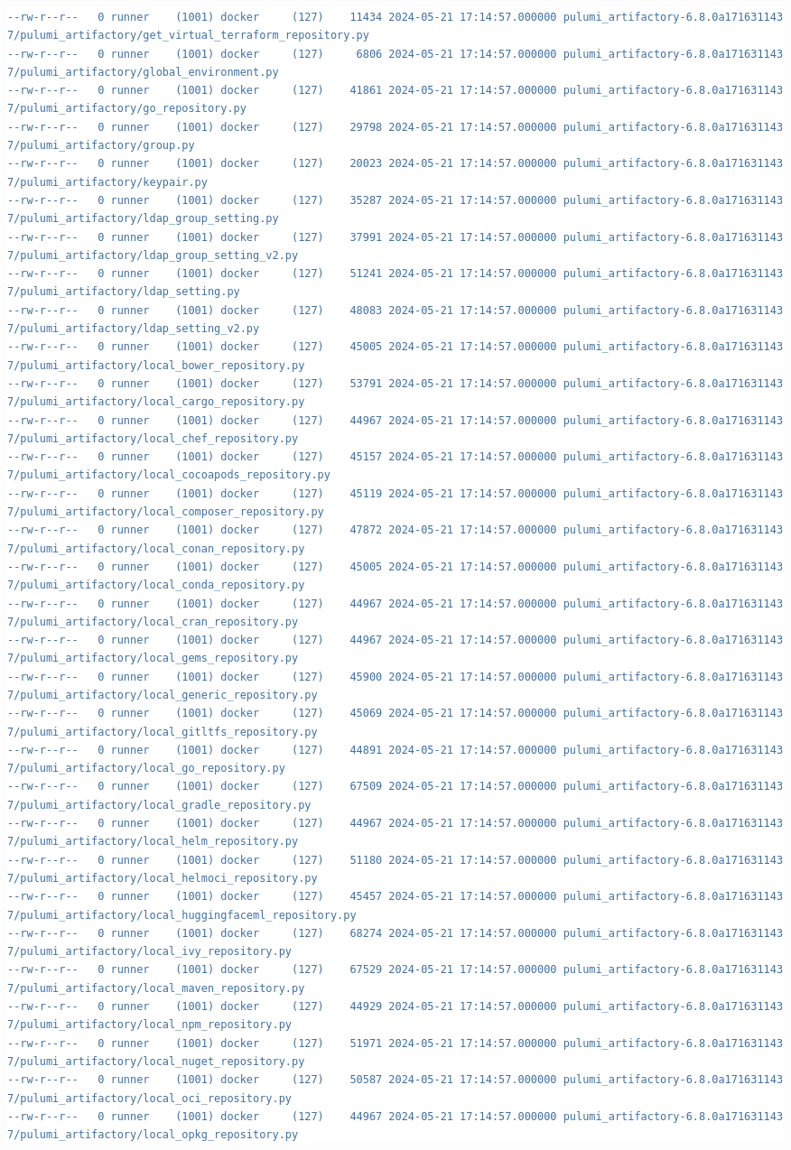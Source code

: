 ```diff
--rw-r--r--   0 runner    (1001) docker     (127)    11434 2024-05-21 17:14:57.000000 pulumi_artifactory-6.8.0a1716311437/pulumi_artifactory/get_virtual_terraform_repository.py
--rw-r--r--   0 runner    (1001) docker     (127)     6806 2024-05-21 17:14:57.000000 pulumi_artifactory-6.8.0a1716311437/pulumi_artifactory/global_environment.py
--rw-r--r--   0 runner    (1001) docker     (127)    41861 2024-05-21 17:14:57.000000 pulumi_artifactory-6.8.0a1716311437/pulumi_artifactory/go_repository.py
--rw-r--r--   0 runner    (1001) docker     (127)    29798 2024-05-21 17:14:57.000000 pulumi_artifactory-6.8.0a1716311437/pulumi_artifactory/group.py
--rw-r--r--   0 runner    (1001) docker     (127)    20023 2024-05-21 17:14:57.000000 pulumi_artifactory-6.8.0a1716311437/pulumi_artifactory/keypair.py
--rw-r--r--   0 runner    (1001) docker     (127)    35287 2024-05-21 17:14:57.000000 pulumi_artifactory-6.8.0a1716311437/pulumi_artifactory/ldap_group_setting.py
--rw-r--r--   0 runner    (1001) docker     (127)    37991 2024-05-21 17:14:57.000000 pulumi_artifactory-6.8.0a1716311437/pulumi_artifactory/ldap_group_setting_v2.py
--rw-r--r--   0 runner    (1001) docker     (127)    51241 2024-05-21 17:14:57.000000 pulumi_artifactory-6.8.0a1716311437/pulumi_artifactory/ldap_setting.py
--rw-r--r--   0 runner    (1001) docker     (127)    48083 2024-05-21 17:14:57.000000 pulumi_artifactory-6.8.0a1716311437/pulumi_artifactory/ldap_setting_v2.py
--rw-r--r--   0 runner    (1001) docker     (127)    45005 2024-05-21 17:14:57.000000 pulumi_artifactory-6.8.0a1716311437/pulumi_artifactory/local_bower_repository.py
--rw-r--r--   0 runner    (1001) docker     (127)    53791 2024-05-21 17:14:57.000000 pulumi_artifactory-6.8.0a1716311437/pulumi_artifactory/local_cargo_repository.py
--rw-r--r--   0 runner    (1001) docker     (127)    44967 2024-05-21 17:14:57.000000 pulumi_artifactory-6.8.0a1716311437/pulumi_artifactory/local_chef_repository.py
--rw-r--r--   0 runner    (1001) docker     (127)    45157 2024-05-21 17:14:57.000000 pulumi_artifactory-6.8.0a1716311437/pulumi_artifactory/local_cocoapods_repository.py
--rw-r--r--   0 runner    (1001) docker     (127)    45119 2024-05-21 17:14:57.000000 pulumi_artifactory-6.8.0a1716311437/pulumi_artifactory/local_composer_repository.py
--rw-r--r--   0 runner    (1001) docker     (127)    47872 2024-05-21 17:14:57.000000 pulumi_artifactory-6.8.0a1716311437/pulumi_artifactory/local_conan_repository.py
--rw-r--r--   0 runner    (1001) docker     (127)    45005 2024-05-21 17:14:57.000000 pulumi_artifactory-6.8.0a1716311437/pulumi_artifactory/local_conda_repository.py
--rw-r--r--   0 runner    (1001) docker     (127)    44967 2024-05-21 17:14:57.000000 pulumi_artifactory-6.8.0a1716311437/pulumi_artifactory/local_cran_repository.py
--rw-r--r--   0 runner    (1001) docker     (127)    44967 2024-05-21 17:14:57.000000 pulumi_artifactory-6.8.0a1716311437/pulumi_artifactory/local_gems_repository.py
--rw-r--r--   0 runner    (1001) docker     (127)    45900 2024-05-21 17:14:57.000000 pulumi_artifactory-6.8.0a1716311437/pulumi_artifactory/local_generic_repository.py
--rw-r--r--   0 runner    (1001) docker     (127)    45069 2024-05-21 17:14:57.000000 pulumi_artifactory-6.8.0a1716311437/pulumi_artifactory/local_gitltfs_repository.py
--rw-r--r--   0 runner    (1001) docker     (127)    44891 2024-05-21 17:14:57.000000 pulumi_artifactory-6.8.0a1716311437/pulumi_artifactory/local_go_repository.py
--rw-r--r--   0 runner    (1001) docker     (127)    67509 2024-05-21 17:14:57.000000 pulumi_artifactory-6.8.0a1716311437/pulumi_artifactory/local_gradle_repository.py
--rw-r--r--   0 runner    (1001) docker     (127)    44967 2024-05-21 17:14:57.000000 pulumi_artifactory-6.8.0a1716311437/pulumi_artifactory/local_helm_repository.py
--rw-r--r--   0 runner    (1001) docker     (127)    51180 2024-05-21 17:14:57.000000 pulumi_artifactory-6.8.0a1716311437/pulumi_artifactory/local_helmoci_repository.py
--rw-r--r--   0 runner    (1001) docker     (127)    45457 2024-05-21 17:14:57.000000 pulumi_artifactory-6.8.0a1716311437/pulumi_artifactory/local_huggingfaceml_repository.py
--rw-r--r--   0 runner    (1001) docker     (127)    68274 2024-05-21 17:14:57.000000 pulumi_artifactory-6.8.0a1716311437/pulumi_artifactory/local_ivy_repository.py
--rw-r--r--   0 runner    (1001) docker     (127)    67529 2024-05-21 17:14:57.000000 pulumi_artifactory-6.8.0a1716311437/pulumi_artifactory/local_maven_repository.py
--rw-r--r--   0 runner    (1001) docker     (127)    44929 2024-05-21 17:14:57.000000 pulumi_artifactory-6.8.0a1716311437/pulumi_artifactory/local_npm_repository.py
--rw-r--r--   0 runner    (1001) docker     (127)    51971 2024-05-21 17:14:57.000000 pulumi_artifactory-6.8.0a1716311437/pulumi_artifactory/local_nuget_repository.py
--rw-r--r--   0 runner    (1001) docker     (127)    50587 2024-05-21 17:14:57.000000 pulumi_artifactory-6.8.0a1716311437/pulumi_artifactory/local_oci_repository.py
--rw-r--r--   0 runner    (1001) docker     (127)    44967 2024-05-21 17:14:57.000000 pulumi_artifactory-6.8.0a1716311437/pulumi_artifactory/local_opkg_repository.py
```